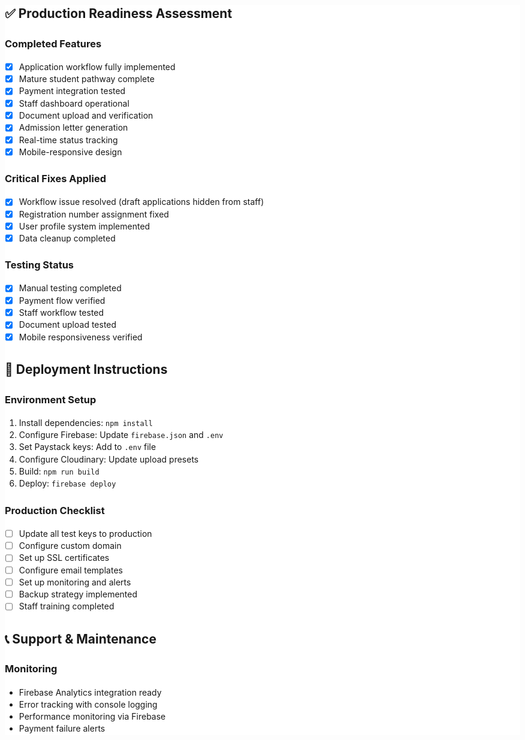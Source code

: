 ## ✅ Production Readiness Assessment

### Completed Features
- [x] Application workflow fully implemented
- [x] Mature student pathway complete
- [x] Payment integration tested
- [x] Staff dashboard operational
- [x] Document upload and verification
- [x] Admission letter generation
- [x] Real-time status tracking
- [x] Mobile-responsive design

### Critical Fixes Applied
- [x] Workflow issue resolved (draft applications hidden from staff)
- [x] Registration number assignment fixed
- [x] User profile system implemented
- [x] Data cleanup completed

### Testing Status
- [x] Manual testing completed
- [x] Payment flow verified
- [x] Staff workflow tested
- [x] Document upload tested
- [x] Mobile responsiveness verified

## 🚀 Deployment Instructions

### Environment Setup
1. Install dependencies: `npm install`
2. Configure Firebase: Update `firebase.json` and `.env`
3. Set Paystack keys: Add to `.env` file
4. Configure Cloudinary: Update upload presets
5. Build: `npm run build`
6. Deploy: `firebase deploy`

### Production Checklist
- [ ] Update all test keys to production
- [ ] Configure custom domain
- [ ] Set up SSL certificates
- [ ] Configure email templates
- [ ] Set up monitoring and alerts
- [ ] Backup strategy implemented
- [ ] Staff training completed

## 📞 Support & Maintenance

### Monitoring
- Firebase Analytics integration ready
- Error tracking with console logging
- Performance monitoring via Firebase
- Payment failure alerts
